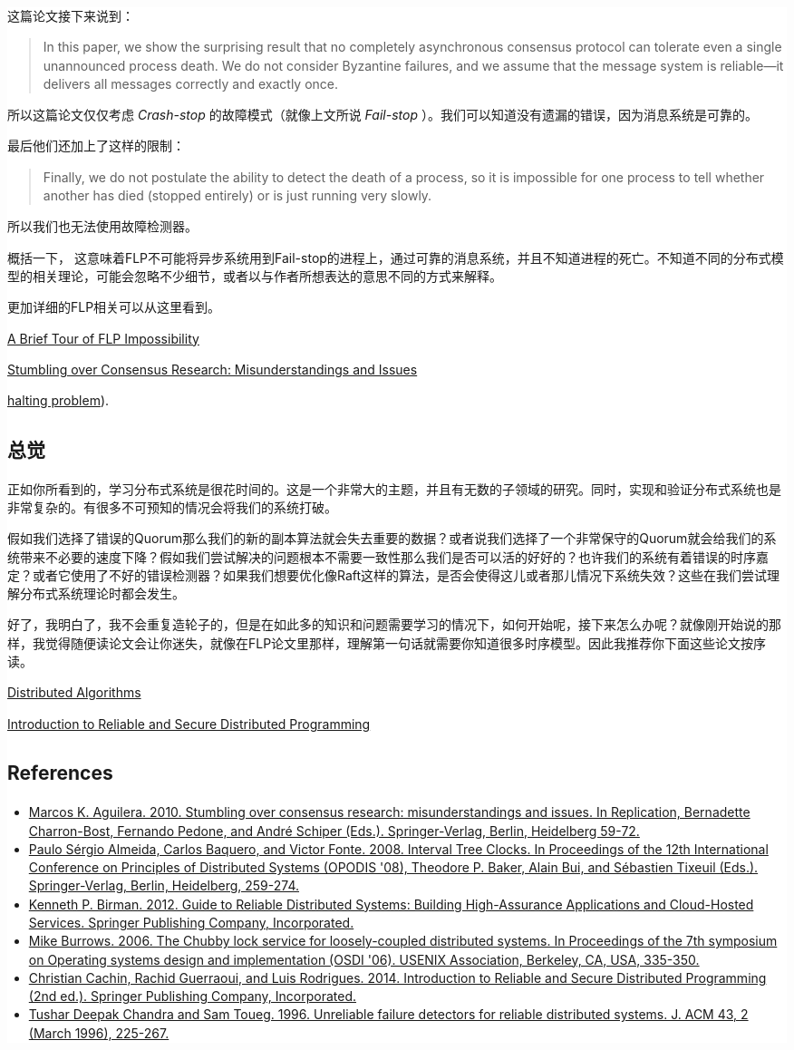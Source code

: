 这篇论文接下来说到：

> In this paper, we show the surprising result that no completely asynchronous consensus protocol can tolerate even a single unannounced process death. We do not consider Byzantine failures, and we assume that the message system is reliable—it delivers all messages correctly and exactly once.

所以这篇论文仅仅考虑 _Crash-stop_ 的故障模式（就像上文所说 _Fail-stop_ ）。我们可以知道没有遗漏的错误，因为消息系统是可靠的。

最后他们还加上了这样的限制：

> Finally, we do not postulate the ability to detect the death of a process, so it is impossible for one process to tell whether another has died (stopped entirely) or is just running very slowly.

所以我们也无法使用故障检测器。


概括一下， 这意味着FLP不可能将异步系统用到Fail-stop的进程上，通过可靠的消息系统，并且不知道进程的死亡。不知道不同的分布式模型的相关理论，可能会忽略不少细节，或者以与作者所想表达的意思不同的方式来解释。

更加详细的FLP相关可以从这里看到。

[A Brief Tour of FLP Impossibility](http://the-paper-trail.org/blog/a-brief-tour-of-flp-impossibility/)

[Stumbling over Consensus Research: Misunderstandings and Issues](http://citeseerx.ist.psu.edu/viewdoc/download?doi=10.1.1.174.8238&rep=rep1&type=pdf)

[halting problem](https://en.wikipedia.org/wiki/Halting_problem)).


## 总觉

正如你所看到的，学习分布式系统是很花时间的。这是一个非常大的主题，并且有无数的子领域的研究。同时，实现和验证分布式系统也是非常复杂的。有很多不可预知的情况会将我们的系统打破。

假如我们选择了错误的Quorum那么我们的新的副本算法就会失去重要的数据？或者说我们选择了一个非常保守的Quorum就会给我们的系统带来不必要的速度下降？假如我们尝试解决的问题根本不需要一致性那么我们是否可以活的好好的？也许我们的系统有着错误的时序嘉定？或者它使用了不好的错误检测器？如果我们想要优化像Raft这样的算法，是否会使得这儿或者那儿情况下系统失效？这些在我们尝试理解分布式系统理论时都会发生。

好了，我明白了，我不会重复造轮子的，但是在如此多的知识和问题需要学习的情况下，如何开始呢，接下来怎么办呢？就像刚开始说的那样，我觉得随便读论文会让你迷失，就像在FLP论文里那样，理解第一句话就需要你知道很多时序模型。因此我推荐你下面这些论文按序读。


[Distributed Algorithms](http://www.amazon.com/gp/product/1558603484)

[Introduction to Reliable and Secure Distributed Programming](http://www.amazon.com/Introduction-Reliable-Secure-Distributed-Programming/dp/3642152597/)

## References ##

- [Marcos K. Aguilera. 2010. Stumbling over consensus research: misunderstandings and issues. In Replication, Bernadette Charron-Bost, Fernando Pedone, and André Schiper (Eds.). Springer-Verlag, Berlin, Heidelberg 59-72.](http://citeseerx.ist.psu.edu/viewdoc/download?doi=10.1.1.174.8238&rep=rep1&type=pdf)
- [Paulo Sérgio Almeida, Carlos Baquero, and Victor Fonte. 2008. Interval Tree Clocks. In Proceedings of the 12th International Conference on Principles of Distributed Systems (OPODIS '08), Theodore P. Baker, Alain Bui, and Sébastien Tixeuil (Eds.). Springer-Verlag, Berlin, Heidelberg, 259-274.](http://gsd.di.uminho.pt/members/cbm/ps/itc2008.pdf)
- [Kenneth P. Birman. 2012. Guide to Reliable Distributed Systems: Building High-Assurance Applications and Cloud-Hosted Services. Springer Publishing Company, Incorporated.](http://www.amazon.com/gp/product/1447124154)
- [Mike Burrows. 2006. The Chubby lock service for loosely-coupled distributed systems. In Proceedings of the 7th symposium on Operating systems design and implementation (OSDI '06). USENIX Association, Berkeley, CA, USA, 335-350.](http://static.googleusercontent.com/media/research.google.com/en//archive/chubby-osdi06.pdf)
- [Christian Cachin, Rachid Guerraoui, and Luis Rodrigues. 2014. Introduction to Reliable and Secure Distributed Programming (2nd ed.). Springer Publishing Company, Incorporated.](http://www.amazon.com/Introduction-Reliable-Secure-Distributed-Programming/dp/3642152597/)
- [Tushar Deepak Chandra and Sam Toueg. 1996. Unreliable failure detectors for reliable distributed systems. J. ACM 43, 2 (March 1996), 225-267.](http://www.cs.utexas.edu/~lorenzo/corsi/cs380d/papers/p225-chandra.pdf)